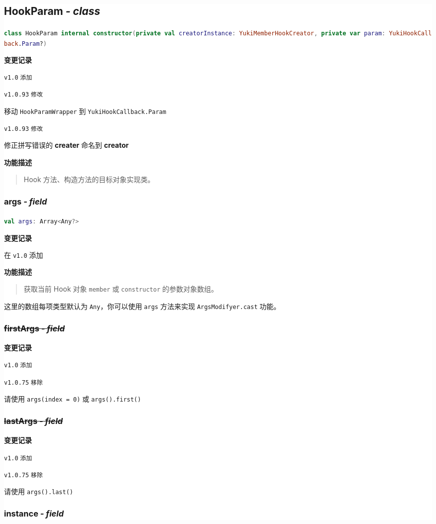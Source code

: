 ## HookParam *- class*

```kotlin
class HookParam internal constructor(private val creatorInstance: YukiMemberHookCreator, private var param: YukiHookCallback.Param?)
```

**变更记录**

`v1.0` `添加`

`v1.0.93` `修改`

移动 `HookParamWrapper` 到 `YukiHookCallback.Param`

`v1.0.93` `修改`

修正拼写错误的 **creater** 命名到 **creator**

**功能描述**

> Hook 方法、构造方法的目标对象实现类。

### args *- field*

```kotlin
val args: Array<Any?>
```

**变更记录**

在 `v1.0` 添加

**功能描述**

> 获取当前 Hook 对象 `member` 或 `constructor` 的参数对象数组。

这里的数组每项类型默认为 `Any`，你可以使用 `args` 方法来实现 `ArgsModifyer.cast` 功能。

### ~~firstArgs *- field*~~ 

**变更记录**

`v1.0` `添加`

`v1.0.75` `移除`

请使用 `args(index = 0)` 或 `args().first()`

### ~~lastArgs *- field*~~ 

**变更记录**

`v1.0` `添加`

`v1.0.75` `移除`

请使用 `args().last()`

### instance *- field*
